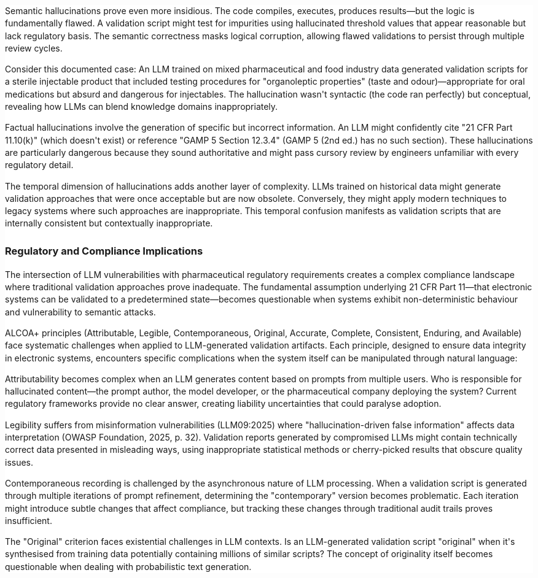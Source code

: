 Semantic hallucinations prove even more insidious. The code compiles, executes, produces results—but the logic is fundamentally flawed. A validation script might test for impurities using hallucinated threshold values that appear reasonable but lack regulatory basis. The semantic correctness masks logical corruption, allowing flawed validations to persist through multiple review cycles.

Consider this documented case: An LLM trained on mixed pharmaceutical and food industry data generated validation scripts for a sterile injectable product that included testing procedures for "organoleptic properties" (taste and odour)—appropriate for oral medications but absurd and dangerous for injectables. The hallucination wasn't syntactic (the code ran perfectly) but conceptual, revealing how LLMs can blend knowledge domains inappropriately.

Factual hallucinations involve the generation of specific but incorrect information. An LLM might confidently cite "21 CFR Part 11.10(k)" (which doesn't exist) or reference "GAMP 5 Section 12.3.4" (GAMP 5 (2nd ed.) has no such section). These hallucinations are particularly dangerous because they sound authoritative and might pass cursory review by engineers unfamiliar with every regulatory detail.

The temporal dimension of hallucinations adds another layer of complexity. LLMs trained on historical data might generate validation approaches that were once acceptable but are now obsolete. Conversely, they might apply modern techniques to legacy systems where such approaches are inappropriate. This temporal confusion manifests as validation scripts that are internally consistent but contextually inappropriate.

### Regulatory and Compliance Implications

The intersection of LLM vulnerabilities with pharmaceutical regulatory requirements creates a complex compliance landscape where traditional validation approaches prove inadequate. The fundamental assumption underlying 21 CFR Part 11—that electronic systems can be validated to a predetermined state—becomes questionable when systems exhibit non-deterministic behaviour and vulnerability to semantic attacks.

ALCOA+ principles (Attributable, Legible, Contemporaneous, Original, Accurate, Complete, Consistent, Enduring, and Available) face systematic challenges when applied to LLM-generated validation artifacts. Each principle, designed to ensure data integrity in electronic systems, encounters specific complications when the system itself can be manipulated through natural language:

Attributability becomes complex when an LLM generates content based on prompts from multiple users. Who is responsible for hallucinated content—the prompt author, the model developer, or the pharmaceutical company deploying the system? Current regulatory frameworks provide no clear answer, creating liability uncertainties that could paralyse adoption.

Legibility suffers from misinformation vulnerabilities (LLM09:2025) where "hallucination-driven false information" affects data interpretation (OWASP Foundation, 2025, p. 32). Validation reports generated by compromised LLMs might contain technically correct data presented in misleading ways, using inappropriate statistical methods or cherry-picked results that obscure quality issues.

Contemporaneous recording is challenged by the asynchronous nature of LLM processing. When a validation script is generated through multiple iterations of prompt refinement, determining the "contemporary" version becomes problematic. Each iteration might introduce subtle changes that affect compliance, but tracking these changes through traditional audit trails proves insufficient.

The "Original" criterion faces existential challenges in LLM contexts. Is an LLM-generated validation script "original" when it's synthesised from training data potentially containing millions of similar scripts? The concept of originality itself becomes questionable when dealing with probabilistic text generation.
